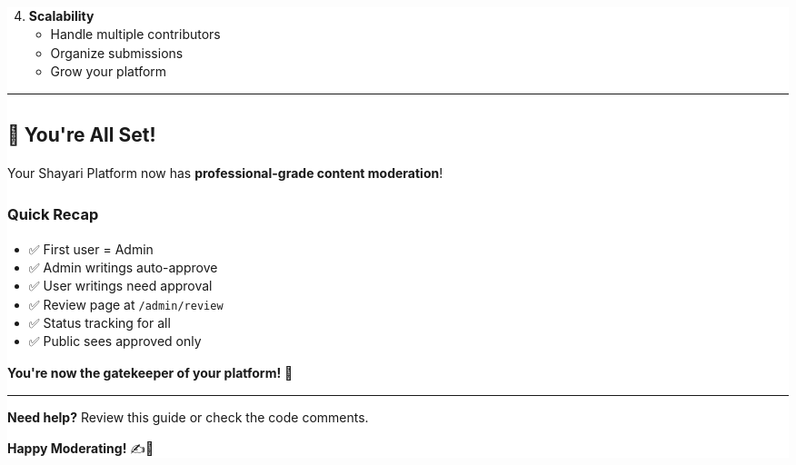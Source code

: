 4. **Scalability**
   - Handle multiple contributors
   - Organize submissions
   - Grow your platform

---

## 🎉 You're All Set!

Your Shayari Platform now has **professional-grade content moderation**!

### Quick Recap

- ✅ First user = Admin
- ✅ Admin writings auto-approve
- ✅ User writings need approval
- ✅ Review page at `/admin/review`
- ✅ Status tracking for all
- ✅ Public sees approved only

**You're now the gatekeeper of your platform!** 🚀

---

**Need help?** Review this guide or check the code comments.

**Happy Moderating!** ✍️👑

